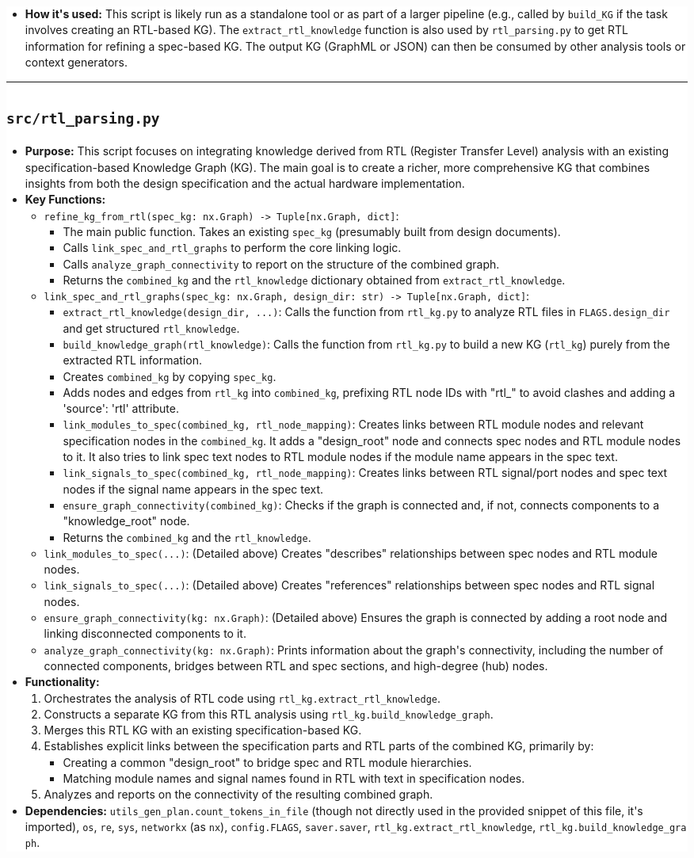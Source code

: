 *   **How it's used:** This script is likely run as a standalone tool or as part of a larger pipeline (e.g., called by `build_KG` if the task involves creating an RTL-based KG). The `extract_rtl_knowledge` function is also used by `rtl_parsing.py` to get RTL information for refining a spec-based KG. The output KG (GraphML or JSON) can then be consumed by other analysis tools or context generators.

---

## `src/rtl_parsing.py`

*   **Purpose:** This script focuses on integrating knowledge derived from RTL (Register Transfer Level) analysis with an existing specification-based Knowledge Graph (KG). The main goal is to create a richer, more comprehensive KG that combines insights from both the design specification and the actual hardware implementation.
*   **Key Functions:**
    *   `refine_kg_from_rtl(spec_kg: nx.Graph) -> Tuple[nx.Graph, dict]`:
        *   The main public function. Takes an existing `spec_kg` (presumably built from design documents).
        *   Calls `link_spec_and_rtl_graphs` to perform the core linking logic.
        *   Calls `analyze_graph_connectivity` to report on the structure of the combined graph.
        *   Returns the `combined_kg` and the `rtl_knowledge` dictionary obtained from `extract_rtl_knowledge`.
    *   `link_spec_and_rtl_graphs(spec_kg: nx.Graph, design_dir: str) -> Tuple[nx.Graph, dict]`:
        *   `extract_rtl_knowledge(design_dir, ...)`: Calls the function from `rtl_kg.py` to analyze RTL files in `FLAGS.design_dir` and get structured `rtl_knowledge`.
        *   `build_knowledge_graph(rtl_knowledge)`: Calls the function from `rtl_kg.py` to build a new KG (`rtl_kg`) purely from the extracted RTL information.
        *   Creates `combined_kg` by copying `spec_kg`.
        *   Adds nodes and edges from `rtl_kg` into `combined_kg`, prefixing RTL node IDs with "rtl\_" to avoid clashes and adding a 'source': 'rtl' attribute.
        *   `link_modules_to_spec(combined_kg, rtl_node_mapping)`: Creates links between RTL module nodes and relevant specification nodes in the `combined_kg`. It adds a "design\_root" node and connects spec nodes and RTL module nodes to it. It also tries to link spec text nodes to RTL module nodes if the module name appears in the spec text.
        *   `link_signals_to_spec(combined_kg, rtl_node_mapping)`: Creates links between RTL signal/port nodes and spec text nodes if the signal name appears in the spec text.
        *   `ensure_graph_connectivity(combined_kg)`: Checks if the graph is connected and, if not, connects components to a "knowledge\_root" node.
        *   Returns the `combined_kg` and the `rtl_knowledge`.
    *   `link_modules_to_spec(...)`: (Detailed above) Creates "describes" relationships between spec nodes and RTL module nodes.
    *   `link_signals_to_spec(...)`: (Detailed above) Creates "references" relationships between spec nodes and RTL signal nodes.
    *   `ensure_graph_connectivity(kg: nx.Graph)`: (Detailed above) Ensures the graph is connected by adding a root node and linking disconnected components to it.
    *   `analyze_graph_connectivity(kg: nx.Graph)`: Prints information about the graph's connectivity, including the number of connected components, bridges between RTL and spec sections, and high-degree (hub) nodes.
*   **Functionality:**
    1.  Orchestrates the analysis of RTL code using `rtl_kg.extract_rtl_knowledge`.
    2.  Constructs a separate KG from this RTL analysis using `rtl_kg.build_knowledge_graph`.
    3.  Merges this RTL KG with an existing specification-based KG.
    4.  Establishes explicit links between the specification parts and RTL parts of the combined KG, primarily by:
        *   Creating a common "design\_root" to bridge spec and RTL module hierarchies.
        *   Matching module names and signal names found in RTL with text in specification nodes.
    5.  Analyzes and reports on the connectivity of the resulting combined graph.
*   **Dependencies:** `utils_gen_plan.count_tokens_in_file` (though not directly used in the provided snippet of this file, it's imported), `os`, `re`, `sys`, `networkx` (as `nx`), `config.FLAGS`, `saver.saver`, `rtl_kg.extract_rtl_knowledge`, `rtl_kg.build_knowledge_graph`.